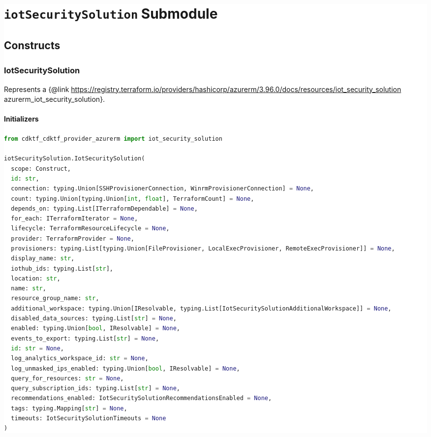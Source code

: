 # `iotSecuritySolution` Submodule <a name="`iotSecuritySolution` Submodule" id="@cdktf/provider-azurerm.iotSecuritySolution"></a>

## Constructs <a name="Constructs" id="Constructs"></a>

### IotSecuritySolution <a name="IotSecuritySolution" id="@cdktf/provider-azurerm.iotSecuritySolution.IotSecuritySolution"></a>

Represents a {@link https://registry.terraform.io/providers/hashicorp/azurerm/3.96.0/docs/resources/iot_security_solution azurerm_iot_security_solution}.

#### Initializers <a name="Initializers" id="@cdktf/provider-azurerm.iotSecuritySolution.IotSecuritySolution.Initializer"></a>

```python
from cdktf_cdktf_provider_azurerm import iot_security_solution

iotSecuritySolution.IotSecuritySolution(
  scope: Construct,
  id: str,
  connection: typing.Union[SSHProvisionerConnection, WinrmProvisionerConnection] = None,
  count: typing.Union[typing.Union[int, float], TerraformCount] = None,
  depends_on: typing.List[ITerraformDependable] = None,
  for_each: ITerraformIterator = None,
  lifecycle: TerraformResourceLifecycle = None,
  provider: TerraformProvider = None,
  provisioners: typing.List[typing.Union[FileProvisioner, LocalExecProvisioner, RemoteExecProvisioner]] = None,
  display_name: str,
  iothub_ids: typing.List[str],
  location: str,
  name: str,
  resource_group_name: str,
  additional_workspace: typing.Union[IResolvable, typing.List[IotSecuritySolutionAdditionalWorkspace]] = None,
  disabled_data_sources: typing.List[str] = None,
  enabled: typing.Union[bool, IResolvable] = None,
  events_to_export: typing.List[str] = None,
  id: str = None,
  log_analytics_workspace_id: str = None,
  log_unmasked_ips_enabled: typing.Union[bool, IResolvable] = None,
  query_for_resources: str = None,
  query_subscription_ids: typing.List[str] = None,
  recommendations_enabled: IotSecuritySolutionRecommendationsEnabled = None,
  tags: typing.Mapping[str] = None,
  timeouts: IotSecuritySolutionTimeouts = None
)
```
